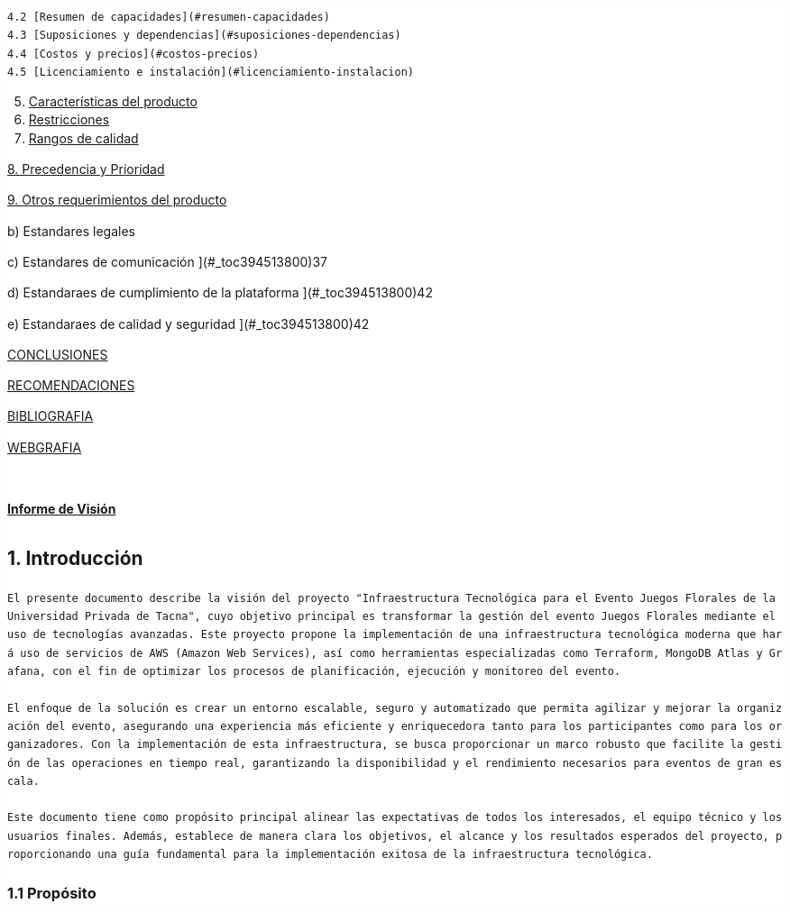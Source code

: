     4.2 [Resumen de capacidades](#resumen-capacidades)  
    4.3 [Suposiciones y dependencias](#suposiciones-dependencias)  
    4.4 [Costos y precios](#costos-precios)  
    4.5 [Licenciamiento e instalación](#licenciamiento-instalacion)  
5. [Características del producto](#caracteristicas-producto)  
6. [Restricciones](#restricciones)  
7. [Rangos de calidad](#rangos-calidad)  
 

[8.	Precedencia y Prioridad](#_Toc52661353)

[9.	Otros requerimientos del producto](#_Toc52661354)

b) Estandares legales

c) Estandares de comunicación	](#_toc394513800)37

d) Estandaraes de cumplimiento de la plataforma	](#_toc394513800)42

e) Estandaraes de calidad y seguridad	](#_toc394513800)42

[CONCLUSIONES](#_Toc52661355)

[RECOMENDACIONES](#_Toc52661356)

[BIBLIOGRAFIA](#_Toc52661357)

[WEBGRAFIA](#_Toc52661358)


<div style="page-break-after: always; visibility: hidden">\pagebreak</div>

**<u>Informe de Visión</u>**


## 1. Introducción <span id="introduccion" class="anchor"></span>

    El presente documento describe la visión del proyecto "Infraestructura Tecnológica para el Evento Juegos Florales de la Universidad Privada de Tacna", cuyo objetivo principal es transformar la gestión del evento Juegos Florales mediante el uso de tecnologías avanzadas. Este proyecto propone la implementación de una infraestructura tecnológica moderna que hará uso de servicios de AWS (Amazon Web Services), así como herramientas especializadas como Terraform, MongoDB Atlas y Grafana, con el fin de optimizar los procesos de planificación, ejecución y monitoreo del evento.

    El enfoque de la solución es crear un entorno escalable, seguro y automatizado que permita agilizar y mejorar la organización del evento, asegurando una experiencia más eficiente y enriquecedora tanto para los participantes como para los organizadores. Con la implementación de esta infraestructura, se busca proporcionar un marco robusto que facilite la gestión de las operaciones en tiempo real, garantizando la disponibilidad y el rendimiento necesarios para eventos de gran escala.

    Este documento tiene como propósito principal alinear las expectativas de todos los interesados, el equipo técnico y los usuarios finales. Además, establece de manera clara los objetivos, el alcance y los resultados esperados del proyecto, proporcionando una guía fundamental para la implementación exitosa de la infraestructura tecnológica.

### 1.1 Propósito <span id="proposito" class="anchor"></span>
